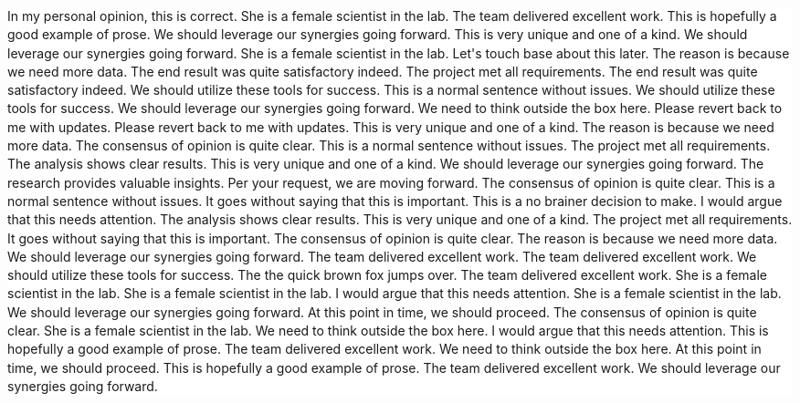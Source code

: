 In my personal opinion, this is correct.
She is a female scientist in the lab.
The team delivered excellent work.
This is hopefully a good example of prose.
We should leverage our synergies going forward.
This is very unique and one of a kind.
We should leverage our synergies going forward.
She is a female scientist in the lab.
Let's touch base about this later.
The reason is because we need more data.
The end result was quite satisfactory indeed.
The project met all requirements.
The end result was quite satisfactory indeed.
We should utilize these tools for success.
This is a normal sentence without issues.
We should utilize these tools for success.
We should leverage our synergies going forward.
We need to think outside the box here.
Please revert back to me with updates.
Please revert back to me with updates.
This is very unique and one of a kind.
The reason is because we need more data.
The consensus of opinion is quite clear.
This is a normal sentence without issues.
The project met all requirements.
The analysis shows clear results.
This is very unique and one of a kind.
We should leverage our synergies going forward.
The research provides valuable insights.
Per your request, we are moving forward.
The consensus of opinion is quite clear.
This is a normal sentence without issues.
It goes without saying that this is important.
This is a no brainer decision to make.
I would argue that this needs attention.
The analysis shows clear results.
This is very unique and one of a kind.
The project met all requirements.
It goes without saying that this is important.
The consensus of opinion is quite clear.
The reason is because we need more data.
We should leverage our synergies going forward.
The team delivered excellent work.
The team delivered excellent work.
We should utilize these tools for success.
The the quick brown fox jumps over.
The team delivered excellent work.
She is a female scientist in the lab.
She is a female scientist in the lab.
I would argue that this needs attention.
She is a female scientist in the lab.
We should leverage our synergies going forward.
At this point in time, we should proceed.
The consensus of opinion is quite clear.
She is a female scientist in the lab.
We need to think outside the box here.
I would argue that this needs attention.
This is hopefully a good example of prose.
The team delivered excellent work.
We need to think outside the box here.
At this point in time, we should proceed.
This is hopefully a good example of prose.
The team delivered excellent work.
We should leverage our synergies going forward.
